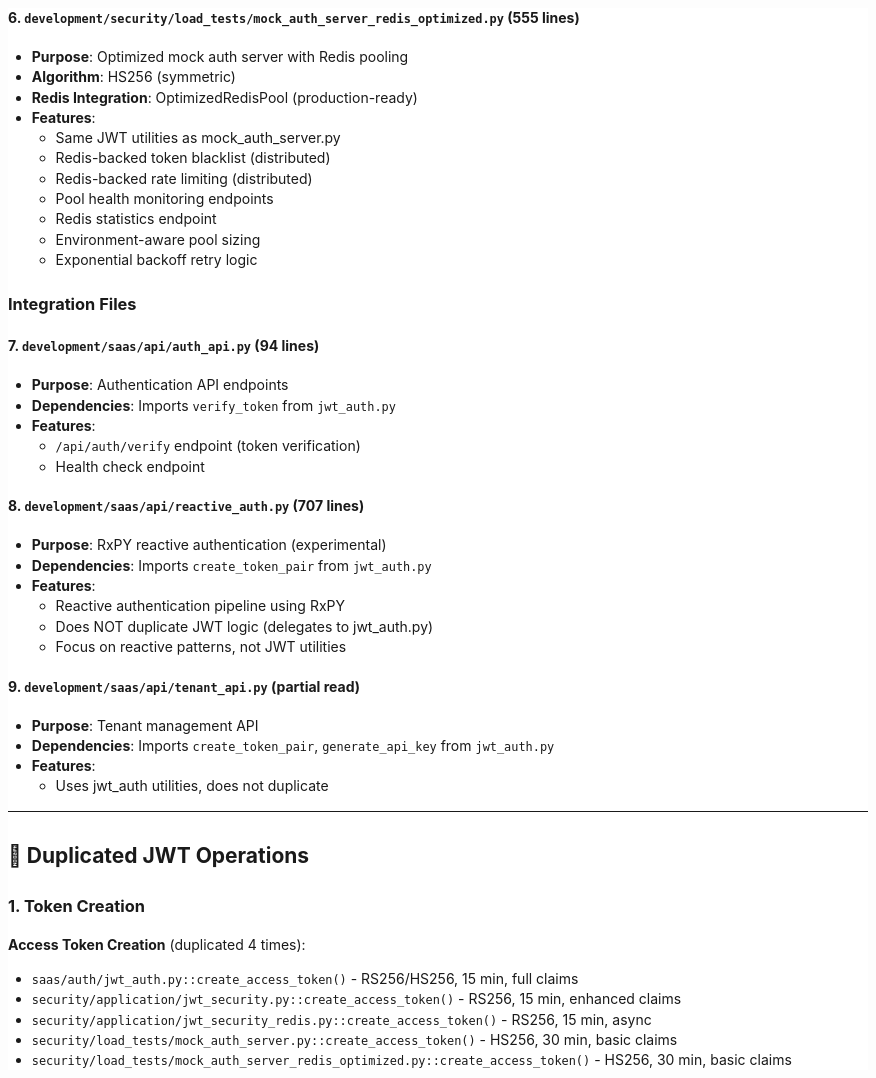 #### 6. **`development/security/load_tests/mock_auth_server_redis_optimized.py`** (555 lines)
- **Purpose**: Optimized mock auth server with Redis pooling
- **Algorithm**: HS256 (symmetric)
- **Redis Integration**: OptimizedRedisPool (production-ready)
- **Features**:
  - Same JWT utilities as mock_auth_server.py
  - Redis-backed token blacklist (distributed)
  - Redis-backed rate limiting (distributed)
  - Pool health monitoring endpoints
  - Redis statistics endpoint
  - Environment-aware pool sizing
  - Exponential backoff retry logic

### Integration Files

#### 7. **`development/saas/api/auth_api.py`** (94 lines)
- **Purpose**: Authentication API endpoints
- **Dependencies**: Imports `verify_token` from `jwt_auth.py`
- **Features**:
  - `/api/auth/verify` endpoint (token verification)
  - Health check endpoint

#### 8. **`development/saas/api/reactive_auth.py`** (707 lines)
- **Purpose**: RxPY reactive authentication (experimental)
- **Dependencies**: Imports `create_token_pair` from `jwt_auth.py`
- **Features**:
  - Reactive authentication pipeline using RxPY
  - Does NOT duplicate JWT logic (delegates to jwt_auth.py)
  - Focus on reactive patterns, not JWT utilities

#### 9. **`development/saas/api/tenant_api.py`** (partial read)
- **Purpose**: Tenant management API
- **Dependencies**: Imports `create_token_pair`, `generate_api_key` from `jwt_auth.py`
- **Features**:
  - Uses jwt_auth utilities, does not duplicate

---

## 🔄 Duplicated JWT Operations

### 1. **Token Creation**

**Access Token Creation** (duplicated 4 times):
- `saas/auth/jwt_auth.py::create_access_token()` - RS256/HS256, 15 min, full claims
- `security/application/jwt_security.py::create_access_token()` - RS256, 15 min, enhanced claims
- `security/application/jwt_security_redis.py::create_access_token()` - RS256, 15 min, async
- `security/load_tests/mock_auth_server.py::create_access_token()` - HS256, 30 min, basic claims
- `security/load_tests/mock_auth_server_redis_optimized.py::create_access_token()` - HS256, 30 min, basic claims
